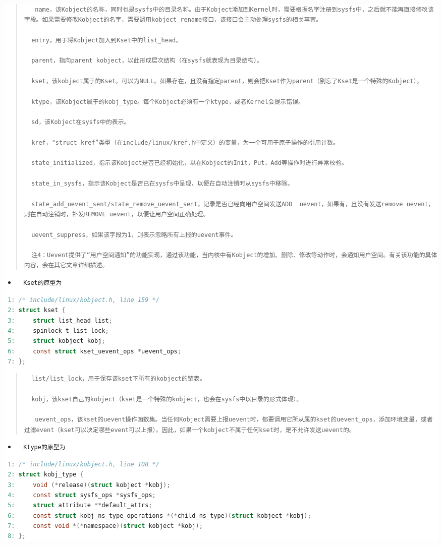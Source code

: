 >  		 name，该Kobject的名称，同时也是sysfs中的目录名称。由于Kobject添加到Kernel时，需要根据名字注册到sysfs中，之后就不能再直接修改该字段。如果需要修改Kobject的名字，需要调用kobject_rename接口，该接口会主动处理sysfs的相关事宜。 	
>
>  		entry，用于将Kobject加入到Kset中的list_head。 	
>
>  		parent，指向parent kobject，以此形成层次结构（在sysfs就表现为目录结构）。 	
>
>  		kset，该kobject属于的Kset。可以为NULL。如果存在，且没有指定parent，则会把Kset作为parent（别忘了Kset是一个特殊的Kobject）。 	
>
>  		ktype，该Kobject属于的kobj_type。每个Kobject必须有一个ktype，或者Kernel会提示错误。 	
>
>  		sd，该Kobject在sysfs中的表示。 	
>
>  		kref，"struct kref”类型（在include/linux/kref.h中定义）的变量，为一个可用于原子操作的引用计数。 	
>
>  		state_initialized，指示该Kobject是否已经初始化，以在Kobject的Init，Put，Add等操作时进行异常校验。 	
>
>  		state_in_sysfs，指示该Kobject是否已在sysfs中呈现，以便在自动注销时从sysfs中移除。 	
>
>  		state_add_uevent_sent/state_remove_uevent_sent，记录是否已经向用户空间发送ADD  uevent，如果有，且没有发送remove uevent，则在自动注销时，补发REMOVE uevent，以便让用户空间正确处理。 	
>
>  		uevent_suppress，如果该字段为1，则表示忽略所有上报的uevent事件。 	
>
>  		注4：Uevent提供了“用户空间通知”的功能实现，通过该功能，当内核中有Kobject的增加、删除、修改等动作时，会通知用户空间。有关该功能的具体内容，会在其它文章详细描述。  	

-  		Kset的原型为 	

```c#
 1: /* include/linux/kobject.h, line 159 */
 2: struct kset {
 3:     struct list_head list;
 4:     spinlock_t list_lock;
 5:     struct kobject kobj;
 6:     const struct kset_uevent_ops *uevent_ops;
 7: };
```

>  		list/list_lock，用于保存该kset下所有的kobject的链表。 	
>
>  		kobj，该kset自己的kobject（kset是一个特殊的kobject，也会在sysfs中以目录的形式体现）。 	
>
>  		 uevent_ops，该kset的uevent操作函数集。当任何Kobject需要上报uevent时，都要调用它所从属的kset的uevent_ops，添加环境变量，或者过滤event（kset可以决定哪些event可以上报）。因此，如果一个kobject不属于任何kset时，是不允许发送uevent的。 	

-  		Ktype的原型为 	

```c
 1: /* include/linux/kobject.h, line 108 */
 2: struct kobj_type {
 3:     void (*release)(struct kobject *kobj);
 4:     const struct sysfs_ops *sysfs_ops;
 5:     struct attribute **default_attrs;
 6:     const struct kobj_ns_type_operations *(*child_ns_type)(struct kobject *kobj);
 7:     const void *(*namespace)(struct kobject *kobj);
 8: };
```
